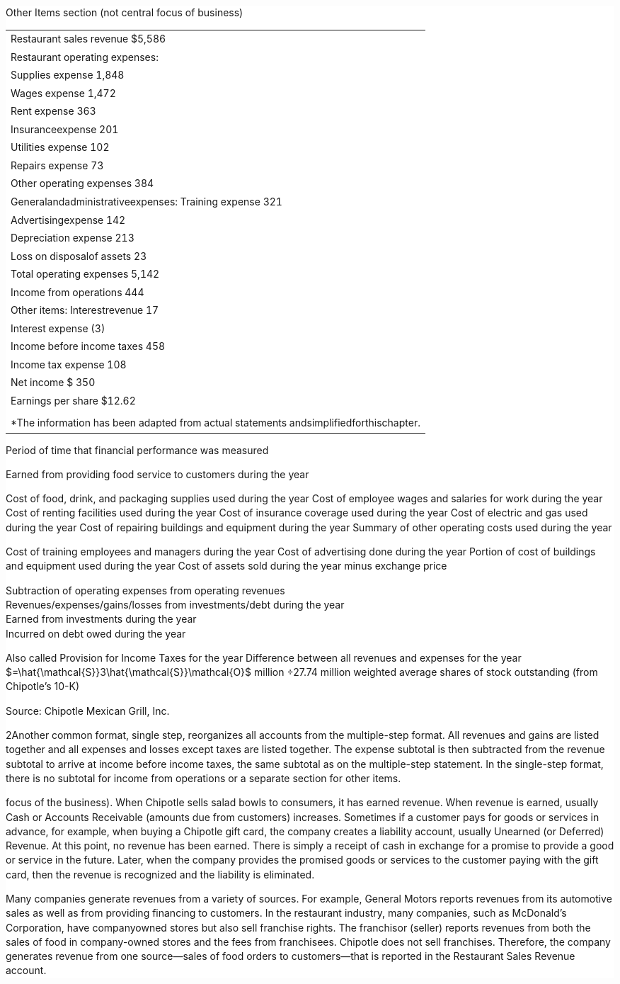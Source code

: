 Other Items section (not central focus of business)  

<html><body><table><tr><td>Restaurant sales revenue $5,586</td></tr><tr><td>Restaurant operating expenses:</td></tr><tr><td>Supplies expense 1,848</td></tr><tr><td>Wages expense 1,472</td></tr><tr><td>Rent expense 363</td></tr><tr><td>Insuranceexpense 201</td></tr><tr><td>Utilities expense 102</td></tr><tr><td>Repairs expense 73</td></tr><tr><td>Other operating expenses 384</td></tr><tr><td>Generalandadministrativeexpenses: Training expense 321</td></tr><tr><td>Advertisingexpense 142</td></tr><tr><td>Depreciation expense 213</td></tr><tr><td>Loss on disposalof assets 23</td></tr><tr><td>Total operating expenses 5,142</td></tr><tr><td>Income from operations 444</td></tr><tr><td>Other items: Interestrevenue 17</td></tr><tr><td>Interest expense (3)</td></tr><tr><td>Income before income taxes 458</td></tr><tr><td>Income tax expense 108</td></tr><tr><td>Net income $ 350</td></tr><tr><td>Earnings per share $12.62</td></tr><tr><td></td></tr><tr><td>*The information has been adapted from actual statements andsimplifiedforthischapter.</td></tr></table></body></html>  

Period of time that financial performance was measured  

Earned from providing food service to customers during the year  

Cost of food, drink, and packaging supplies used during the year Cost of employee wages and salaries for work during the year Cost of renting facilities used during the year Cost of insurance coverage used during the year Cost of electric and gas used during the year Cost of repairing buildings and equipment during the year Summary of other operating costs used during the year  

Cost of training employees and managers during the year Cost of advertising done during the year Portion of cost of buildings and equipment used during the year Cost of assets sold during the year minus exchange price  

Subtraction of operating expenses from operating revenues   
Revenues/expenses/gains/losses from investments/debt during the year   
Earned from investments during the year   
Incurred on debt owed during the year  

Also called Provision for Income Taxes for the year Difference between all revenues and expenses for the year $=\hat{\mathcal{S}}3\hat{\mathcal{S}}\mathcal{O}$ million $\div27.74$ million weighted average shares of stock outstanding (from Chipotle’s 10-K)  

Source: Chipotle Mexican Grill, Inc.  

2Another common format, single step, reorganizes all accounts from the multiple-step format. All revenues and gains are listed together and all expenses and losses except taxes are listed together. The expense subtotal is then subtracted from the revenue subtotal to arrive at income before income taxes, the same subtotal as on the multiple-step statement. In the single-step format, there is no subtotal for income from operations or a separate section for other items.  

focus of the business). When Chipotle sells salad bowls to consumers, it has earned revenue. When revenue is earned, usually Cash or Accounts Receivable (amounts due from customers) increases. Sometimes if a customer pays for goods or services in advance, for example, when buying a Chipotle gift card, the company creates a liability account, usually Unearned (or Deferred) Revenue. At this point, no revenue has been earned. There is simply a receipt of cash in exchange for a promise to provide a good or service in the future. Later, when the company provides the promised goods or services to the customer paying with the gift card, then the revenue is recognized and the liability is eliminated.  

Many companies generate revenues from a variety of sources. For example, General Motors reports revenues from its automotive sales as well as from providing financing to customers. In the restaurant industry, many companies, such as McDonald’s Corporation, have companyowned stores but also sell franchise rights. The franchisor (seller) reports revenues from both the sales of food in company-owned stores and the fees from franchisees. Chipotle does not sell franchises. Therefore, the company generates revenue from one source—sales of food orders to customers—that is reported in the Restaurant Sales Revenue account.  
